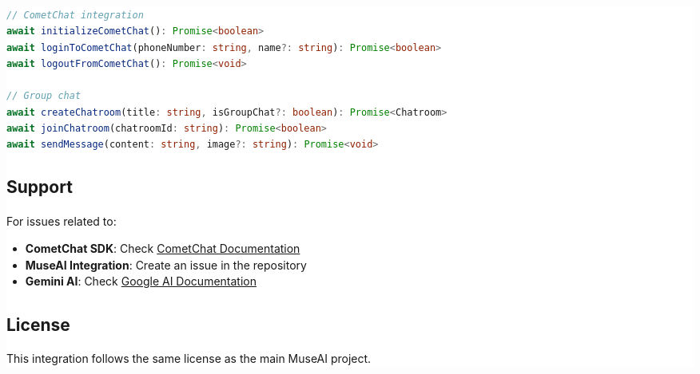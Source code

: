 ```typescript
// CometChat integration
await initializeCometChat(): Promise<boolean>
await loginToCometChat(phoneNumber: string, name?: string): Promise<boolean>
await logoutFromCometChat(): Promise<void>

// Group chat
await createChatroom(title: string, isGroupChat?: boolean): Promise<Chatroom>
await joinChatroom(chatroomId: string): Promise<boolean>
await sendMessage(content: string, image?: string): Promise<void>
```

## Support

For issues related to:
- **CometChat SDK**: Check [CometChat Documentation](https://www.cometchat.com/docs/)
- **MuseAI Integration**: Create an issue in the repository
- **Gemini AI**: Check [Google AI Documentation](https://ai.google.dev/)

## License

This integration follows the same license as the main MuseAI project.
